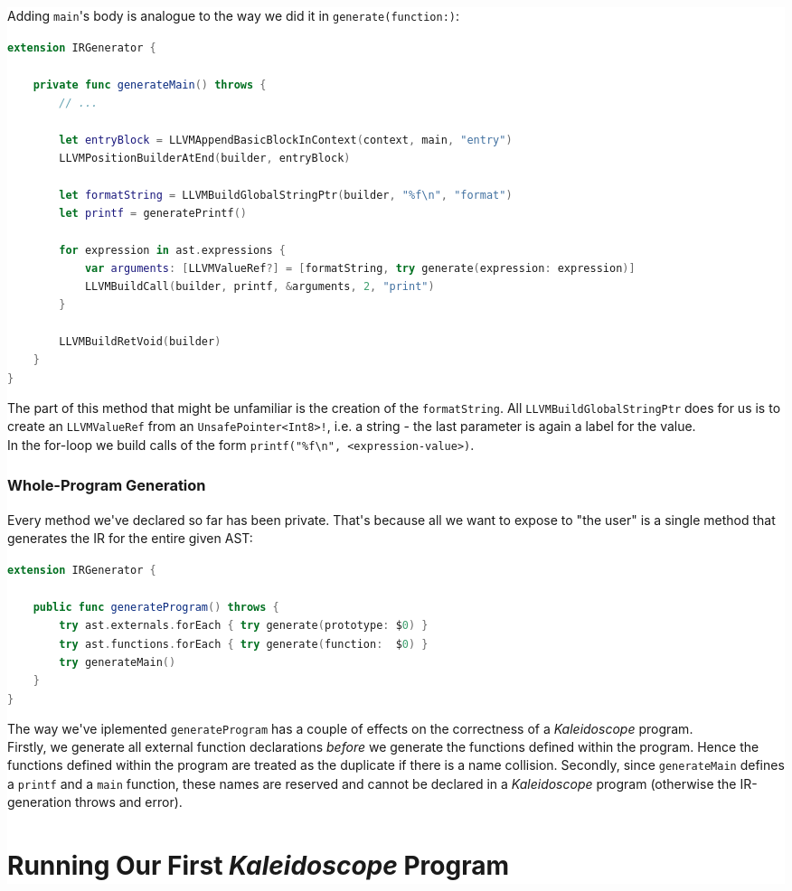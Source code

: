 Adding `main`'s body is analogue to the way we did it in `generate(function:)`:

```swift
extension IRGenerator {

    private func generateMain() throws {
        // ...

        let entryBlock = LLVMAppendBasicBlockInContext(context, main, "entry")
        LLVMPositionBuilderAtEnd(builder, entryBlock)

        let formatString = LLVMBuildGlobalStringPtr(builder, "%f\n", "format")
        let printf = generatePrintf()

        for expression in ast.expressions {
            var arguments: [LLVMValueRef?] = [formatString, try generate(expression: expression)]
            LLVMBuildCall(builder, printf, &arguments, 2, "print")
        }

        LLVMBuildRetVoid(builder)
    }
}
```

The part of this method that might be unfamiliar is the creation of the `formatString`. All `LLVMBuildGlobalStringPtr` does for us is to create an `LLVMValueRef` from an `UnsafePointer<Int8>!`, i.e. a string - the last parameter is again a label for the value.  
In the for-loop we build calls of the form `printf("%f\n", <expression-value>)`.

### Whole-Program Generation

Every method we've declared so far has been private. That's because all we want to expose to "the user" is a single method that generates the IR for the entire given AST:

```swift
extension IRGenerator {

    public func generateProgram() throws {
        try ast.externals.forEach { try generate(prototype: $0) }
        try ast.functions.forEach { try generate(function:  $0) }
        try generateMain()
    }
}
```

The way we've iplemented `generateProgram` has a couple of effects on the correctness of a *Kaleidoscope* program.  
Firstly, we generate all external function declarations *before* we generate the functions defined within the program. Hence the functions defined within the program are treated as the duplicate if there is a name collision.
Secondly, since `generateMain` defines a `printf` and a `main` function, these names are reserved and cannot be declared in a *Kaleidoscope* program (otherwise the IR-generation throws and error).

# Running Our First *Kaleidoscope* Program
